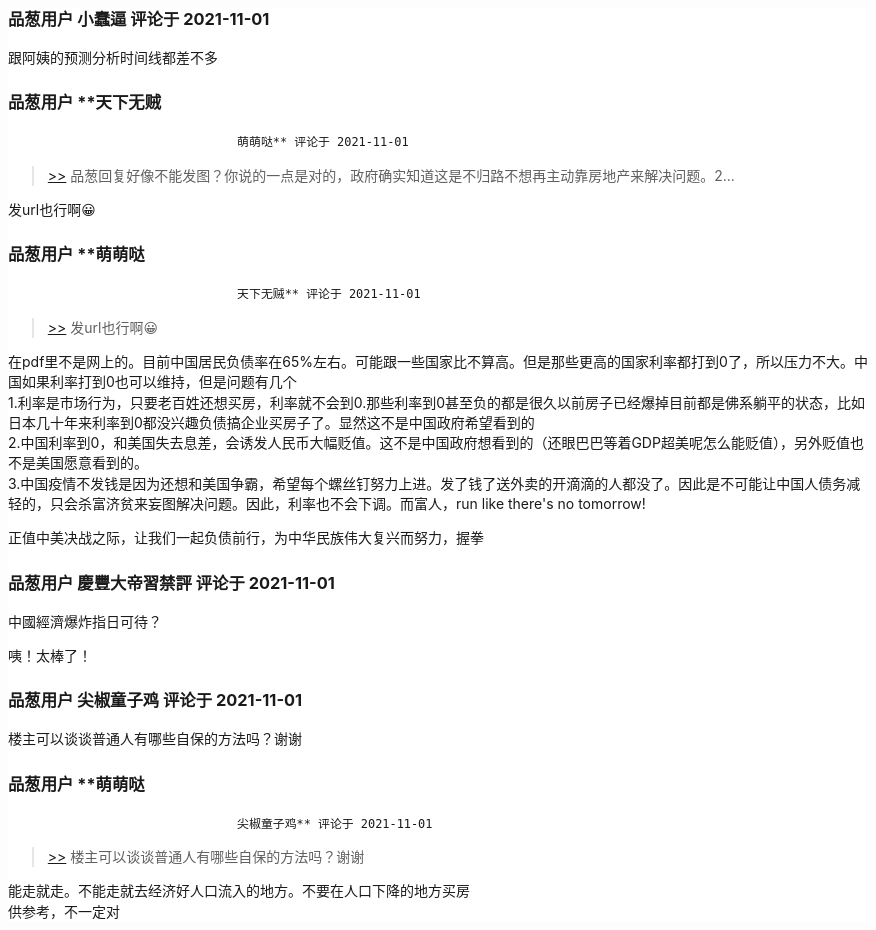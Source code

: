 

            
### 品葱用户 **小蠢逼** 评论于 2021-11-01
        
跟阿姨的预测分析时间线都差不多
        


            
### 品葱用户 **天下无贼				
									萌萌哒** 评论于 2021-11-01
        
> [\>>]( "/article/item_id-708700#") 品葱回复好像不能发图？你说的一点是对的，政府确实知道这是不归路不想再主动靠房地产来解决问题。2...

  
  
发url也行啊😀
        


            
### 品葱用户 **萌萌哒				
									天下无贼** 评论于 2021-11-01
        
> [\>>]( "/article/item_id-708723#") 发url也行啊😀

  
  
在pdf里不是网上的。目前中国居民负债率在65%左右。可能跟一些国家比不算高。但是那些更高的国家利率都打到0了，所以压力不大。中国如果利率打到0也可以维持，但是问题有几个  
1.利率是市场行为，只要老百姓还想买房，利率就不会到0.那些利率到0甚至负的都是很久以前房子已经爆掉目前都是佛系躺平的状态，比如日本几十年来利率到0都没兴趣负债搞企业买房子了。显然这不是中国政府希望看到的  
2.中国利率到0，和美国失去息差，会诱发人民币大幅贬值。这不是中国政府想看到的（还眼巴巴等着GDP超美呢怎么能贬值），另外贬值也不是美国愿意看到的。  
3.中国疫情不发钱是因为还想和美国争霸，希望每个螺丝钉努力上进。发了钱了送外卖的开滴滴的人都没了。因此是不可能让中国人债务减轻的，只会杀富济贫来妄图解决问题。因此，利率也不会下调。而富人，run like there's no tomorrow!  
  
正值中美决战之际，让我们一起负债前行，为中华民族伟大复兴而努力，握拳
        


            
### 品葱用户 **慶豐大帝習禁評** 评论于 2021-11-01
        
中國經濟爆炸指日可待？  
  
咦！太棒了！
        


            
### 品葱用户 **尖椒童子鸡** 评论于 2021-11-01
        
楼主可以谈谈普通人有哪些自保的方法吗？谢谢
        


            
### 品葱用户 **萌萌哒				
									尖椒童子鸡** 评论于 2021-11-01
        
> [\>>]( "/article/item_id-708733#") 楼主可以谈谈普通人有哪些自保的方法吗？谢谢

  
能走就走。不能走就去经济好人口流入的地方。不要在人口下降的地方买房  
供参考，不一定对
        